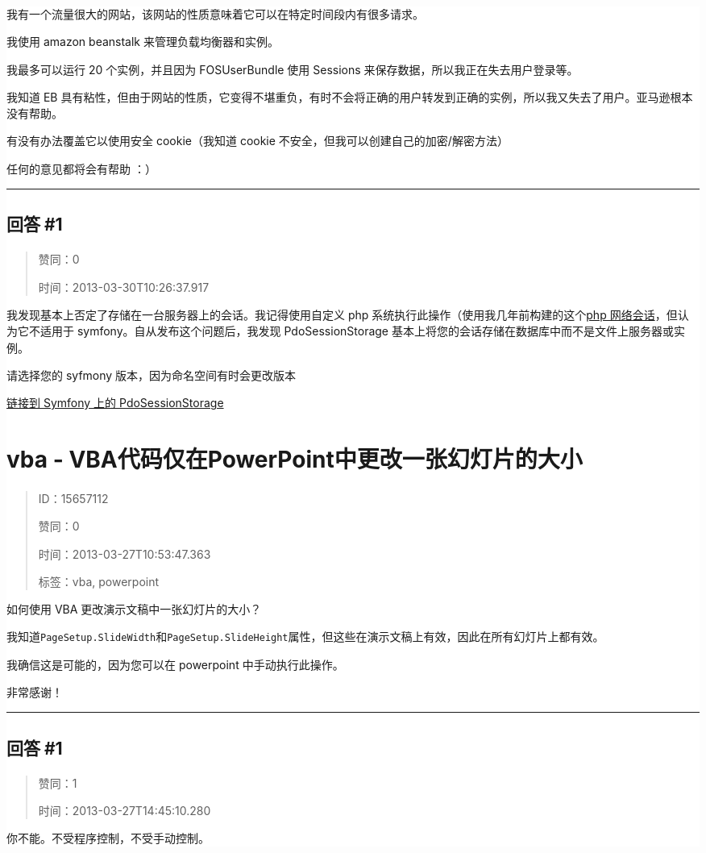 我有一个流量很大的网站，该网站的性质意味着它可以在特定时间段内有很多请求。

我使用 amazon beanstalk 来管理负载均衡器和实例。

我最多可以运行 20 个实例，并且因为 FOSUserBundle 使用 Sessions 来保存数据，所以我正在失去用户登录等。

我知道 EB 具有粘性，但由于网站的性质，它变得不堪重负，有时不会将正确的用户转发到正确的实例，所以我又失去了用户。亚马逊根本没有帮助。

有没有办法覆盖它以使用安全 cookie（我知道 cookie 不安全，但我可以创建自己的加密/解密方法）

任何的意见都将会有帮助 ：）

* * *

## 回答 #1

> 赞同：0
> 
> 时间：2013-03-30T10:26:37.917

我发现基本上否定了存储在一台服务器上的会话。我记得使用自定义 php 系统执行此操作（使用我几年前构建的这个[php 网络会话](http://php.net/manual/en/function.session-set-save-handler.php)，但认为它不适用于 symfony。自从发布这个问题后，我发现 PdoSessionStorage 基本上将您的会话存储在数据库中而不是文件上服务器或实例。

请选择您的 syfmony 版本，因为命名空间有时会更改版本

[链接到 Symfony 上的 PdoSessionStorage](http://symfony.com/doc/2.1/cookbook/configuration/pdo_session_storage.html)

# vba - VBA代码仅在PowerPoint中更改一张幻灯片的大小

> ID：15657112
> 
> 赞同：0
> 
> 时间：2013-03-27T10:53:47.363
> 
> 标签：vba, powerpoint

如何使用 VBA 更改演示文稿中一张幻灯片的大小？

我知道`PageSetup.SlideWidth`和`PageSetup.SlideHeight`属性，但这些在演示文稿上有效，因此在所有幻灯片上都有效。

我确信这是可能的，因为您可以在 powerpoint 中手动执行此操作。

非常感谢！

* * *

## 回答 #1

> 赞同：1
> 
> 时间：2013-03-27T14:45:10.280

你不能。不受程序控制，不受手动控制。
